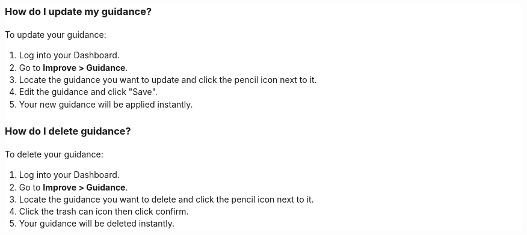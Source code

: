 ### How do I update my guidance?

To update your guidance:

1. Log into your Dashboard.
2. Go to **Improve > Guidance**.
3. Locate the guidance you want to update and click the pencil icon next to it.
4. Edit the guidance and click "Save".
5. Your new guidance will be applied instantly.

### How do I delete guidance?

To delete your guidance:

1. Log into your Dashboard.
2. Go to **Improve > Guidance**.
3. Locate the guidance you want to delete and click the pencil icon next to it.
4. Click the trash can icon then click confirm.
5. Your guidance will be deleted instantly.

